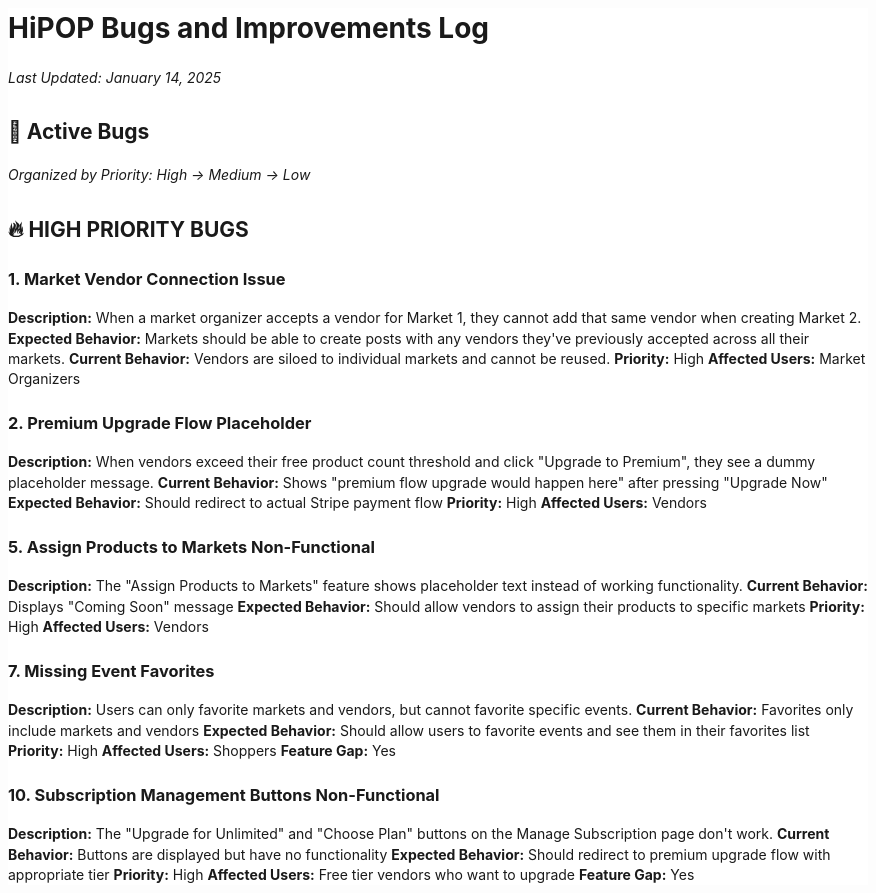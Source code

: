 # HiPOP Bugs and Improvements Log
*Last Updated: January 14, 2025*

## 🐛 Active Bugs
*Organized by Priority: High → Medium → Low*

## 🔥 HIGH PRIORITY BUGS

### 1. Market Vendor Connection Issue
**Description:** When a market organizer accepts a vendor for Market 1, they cannot add that same vendor when creating Market 2.
**Expected Behavior:** Markets should be able to create posts with any vendors they've previously accepted across all their markets.
**Current Behavior:** Vendors are siloed to individual markets and cannot be reused.
**Priority:** High
**Affected Users:** Market Organizers

### 2. Premium Upgrade Flow Placeholder
**Description:** When vendors exceed their free product count threshold and click "Upgrade to Premium", they see a dummy placeholder message.
**Current Behavior:** Shows "premium flow upgrade would happen here" after pressing "Upgrade Now"
**Expected Behavior:** Should redirect to actual Stripe payment flow
**Priority:** High
**Affected Users:** Vendors

### 5. Assign Products to Markets Non-Functional
**Description:** The "Assign Products to Markets" feature shows placeholder text instead of working functionality.
**Current Behavior:** Displays "Coming Soon" message
**Expected Behavior:** Should allow vendors to assign their products to specific markets
**Priority:** High
**Affected Users:** Vendors

### 7. Missing Event Favorites
**Description:** Users can only favorite markets and vendors, but cannot favorite specific events.
**Current Behavior:** Favorites only include markets and vendors
**Expected Behavior:** Should allow users to favorite events and see them in their favorites list
**Priority:** High
**Affected Users:** Shoppers
**Feature Gap:** Yes

### 10. Subscription Management Buttons Non-Functional
**Description:** The "Upgrade for Unlimited" and "Choose Plan" buttons on the Manage Subscription page don't work.
**Current Behavior:** Buttons are displayed but have no functionality
**Expected Behavior:** Should redirect to premium upgrade flow with appropriate tier
**Priority:** High
**Affected Users:** Free tier vendors who want to upgrade
**Feature Gap:** Yes
